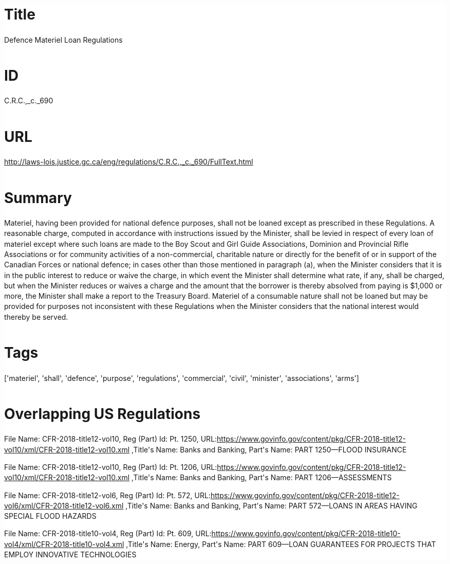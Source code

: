 # Title
Defence Materiel Loan Regulations


# ID
C.R.C.,_c._690

# URL
http://laws-lois.justice.gc.ca/eng/regulations/C.R.C.,_c._690/FullText.html


# Summary
Materiel, having been provided for national defence purposes, shall not be loaned except as prescribed in these Regulations.
A reasonable charge, computed in accordance with instructions issued by the Minister, shall be levied in respect of every loan of materiel except where such loans are made to the Boy Scout and Girl Guide Associations, Dominion and Provincial Rifle Associations or for community activities of a non-commercial, charitable nature or directly for the benefit of or in support of the Canadian Forces or national defence; in cases other than those mentioned in paragraph (a), when the Minister considers that it is in the public interest to reduce or waive the charge, in which event the Minister shall determine what rate, if any, shall be charged, but when the Minister reduces or waives a charge and the amount that the borrower is thereby absolved from paying is $1,000 or more, the Minister shall make a report to the Treasury Board.
Materiel of a consumable nature shall not be loaned but may be provided for purposes not inconsistent with these Regulations when the Minister considers that the national interest would thereby be served.


# Tags
['materiel', 'shall', 'defence', 'purpose', 'regulations', 'commercial', 'civil', 'minister', 'associations', 'arms']


# Overlapping US Regulations
File Name: CFR-2018-title12-vol10, Reg (Part) Id: Pt. 1250, URL:https://www.govinfo.gov/content/pkg/CFR-2018-title12-vol10/xml/CFR-2018-title12-vol10.xml
,Title's Name: Banks and Banking, Part's Name: PART 1250—FLOOD INSURANCE

File Name: CFR-2018-title12-vol10, Reg (Part) Id: Pt. 1206, URL:https://www.govinfo.gov/content/pkg/CFR-2018-title12-vol10/xml/CFR-2018-title12-vol10.xml
,Title's Name: Banks and Banking, Part's Name: PART 1206—ASSESSMENTS

File Name: CFR-2018-title12-vol6, Reg (Part) Id: Pt. 572, URL:https://www.govinfo.gov/content/pkg/CFR-2018-title12-vol6/xml/CFR-2018-title12-vol6.xml
,Title's Name: Banks and Banking, Part's Name: PART 572—LOANS IN AREAS HAVING SPECIAL FLOOD HAZARDS

File Name: CFR-2018-title10-vol4, Reg (Part) Id: Pt. 609, URL:https://www.govinfo.gov/content/pkg/CFR-2018-title10-vol4/xml/CFR-2018-title10-vol4.xml
,Title's Name: Energy, Part's Name: PART 609—LOAN GUARANTEES FOR PROJECTS THAT EMPLOY INNOVATIVE TECHNOLOGIES
